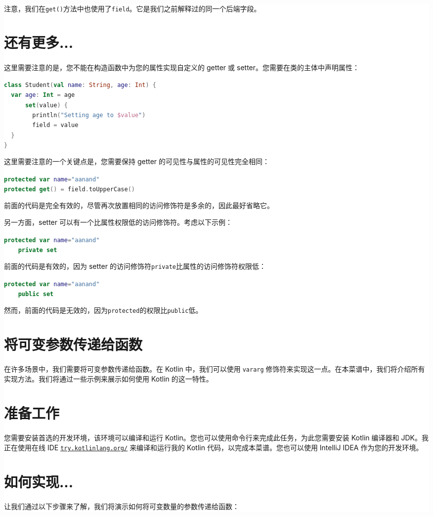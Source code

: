 注意，我们在`get()`方法中也使用了`field`。它是我们之前解释过的同一个后端字段。

# 还有更多...

这里需要注意的是，您不能在构造函数中为您的属性实现自定义的 getter 或 setter。您需要在类的主体中声明属性：

```kt
class Student(val name: String, age: Int) {
  var age: Int = age
      set(value) {
        println("Setting age to $value")
        field = value
  }
}
```

这里需要注意的一个关键点是，您需要保持 getter 的可见性与属性的可见性完全相同：

```kt
protected var name="aanand"
protected get() = field.toUpperCase()
```

前面的代码是完全有效的，尽管再次放置相同的访问修饰符是多余的，因此最好省略它。

另一方面，setter 可以有一个比属性权限低的访问修饰符。考虑以下示例：

```kt
protected var name="aanand"
    private set
```

前面的代码是有效的，因为 setter 的访问修饰符`private`比属性的访问修饰符权限低：

```kt
protected var name="aanand"
    public set
```

然而，前面的代码是无效的，因为`protected`的权限比`public`低。

# 将可变参数传递给函数

在许多场景中，我们需要将可变参数传递给函数。在 Kotlin 中，我们可以使用 `vararg` 修饰符来实现这一点。在本菜谱中，我们将介绍所有实现方法。我们将通过一些示例来展示如何使用 Kotlin 的这一特性。

# 准备工作

您需要安装首选的开发环境，该环境可以编译和运行 Kotlin。您也可以使用命令行来完成此任务，为此您需要安装 Kotlin 编译器和 JDK。我正在使用在线 IDE [`try.kotlinlang.org/`](https://try.kotlinlang.org/) 来编译和运行我的 Kotlin 代码，以完成本菜谱。您也可以使用 IntelliJ IDEA 作为您的开发环境。

# 如何实现...

让我们通过以下步骤来了解，我们将演示如何将可变数量的参数传递给函数：
